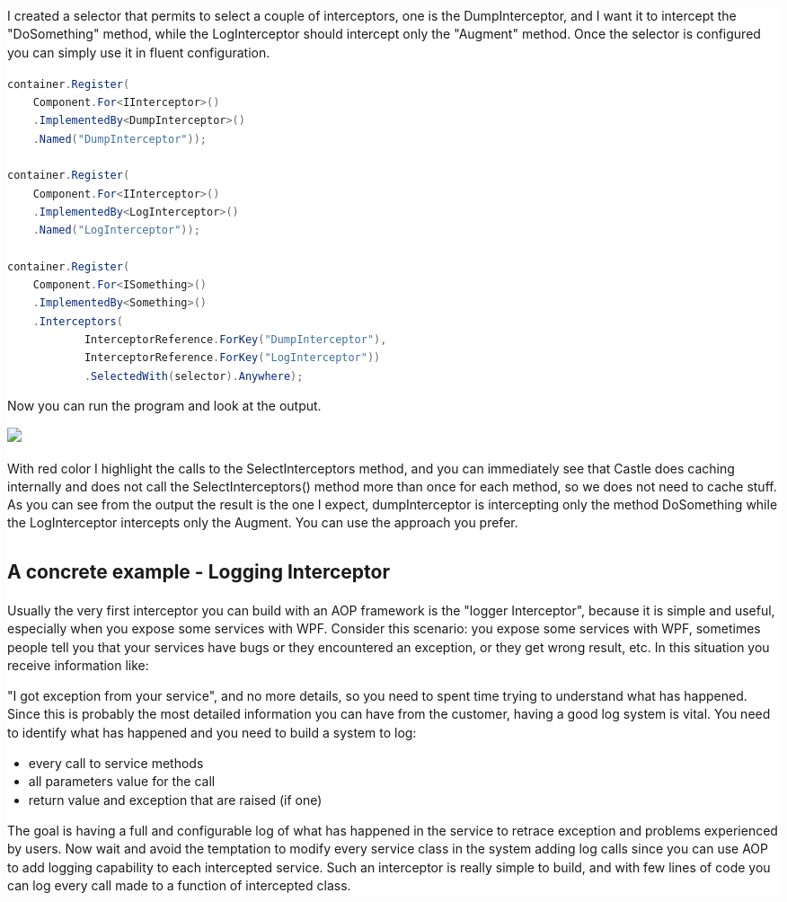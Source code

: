 I created a selector that permits to select a couple of interceptors, one is the DumpInterceptor, and I want it to intercept the "DoSomething" method, while the LogInterceptor should intercept only the "Augment" method. Once the selector is configured you can simply use it in fluent configuration.

```csharp
container.Register(
    Component.For<IInterceptor>()
    .ImplementedBy<DumpInterceptor>()
    .Named("DumpInterceptor"));

container.Register(
    Component.For<IInterceptor>()
    .ImplementedBy<LogInterceptor>()
    .Named("LogInterceptor"));

container.Register(
    Component.For<ISomething>()
    .ImplementedBy<Something>()
    .Interceptors(
            InterceptorReference.ForKey("DumpInterceptor"),
            InterceptorReference.ForKey("LogInterceptor"))
            .SelectedWith(selector).Anywhere);
```

Now you can run the program and look at the output.

![](http://www.codewrecks.com/blog/wp-content/uploads/2010/06/image_thumb18.png)

With red color I highlight the calls to the SelectInterceptors method, and you can immediately see that Castle does caching internally and does not call the SelectInterceptors() method more than once for each method, so we does not need to cache stuff. As you can see from the output the result is the one I expect, dumpInterceptor is intercepting only the method DoSomething while the LogInterceptor intercepts only the Augment.
You can use the approach you prefer.

## A concrete example - Logging Interceptor

Usually the very first interceptor you can build with an AOP framework is the "logger Interceptor", because it is simple and useful, especially when you expose some services with WPF. Consider this scenario: you expose some services with WPF, sometimes people tell you that your services have bugs or they encountered an exception, or they get wrong result, etc. In this situation you receive information like:

"I got exception from your service", and no more details, so you need to spent time trying to understand what has happened.
Since this is probably the most detailed information you can have from the customer, having a good log system is vital. You need to identify what has happened and you need to build a system to log:

*	every call to service methods
*	all parameters value for the call
*	return value and exception that are raised (if one)

The goal is having a full and configurable log of what has happened in the service to retrace exception and problems experienced by users. Now wait and avoid the temptation to modify every service class in the system adding log calls since you can use AOP to add logging capability to each intercepted service. Such an interceptor is really simple to build, and with few lines of code you can log every call made to a function of intercepted class.
